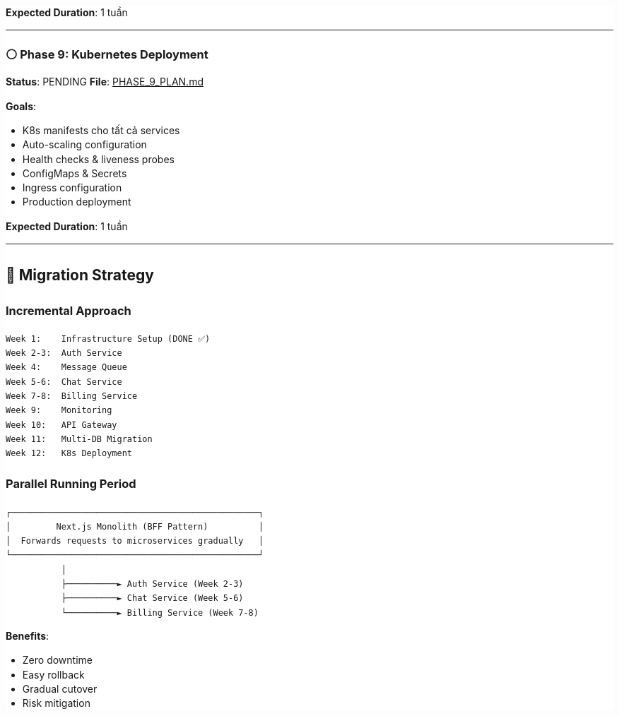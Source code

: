**Expected Duration**: 1 tuần

---

### ⚪ Phase 9: Kubernetes Deployment
**Status**: PENDING
**File**: [PHASE_9_PLAN.md](./PHASE_9_PLAN.md)

**Goals**:
- K8s manifests cho tất cả services
- Auto-scaling configuration
- Health checks & liveness probes
- ConfigMaps & Secrets
- Ingress configuration
- Production deployment

**Expected Duration**: 1 tuần

---

## 🎯 Migration Strategy

### Incremental Approach

```
Week 1:    Infrastructure Setup (DONE ✅)
Week 2-3:  Auth Service
Week 4:    Message Queue
Week 5-6:  Chat Service
Week 7-8:  Billing Service
Week 9:    Monitoring
Week 10:   API Gateway
Week 11:   Multi-DB Migration
Week 12:   K8s Deployment
```

### Parallel Running Period

```
┌─────────────────────────────────────────────────┐
│         Next.js Monolith (BFF Pattern)          │
│  Forwards requests to microservices gradually   │
└─────────────────────────────────────────────────┘
           │
           ├──────────► Auth Service (Week 2-3)
           ├──────────► Chat Service (Week 5-6)
           └──────────► Billing Service (Week 7-8)
```

**Benefits**:
- Zero downtime
- Easy rollback
- Gradual cutover
- Risk mitigation
